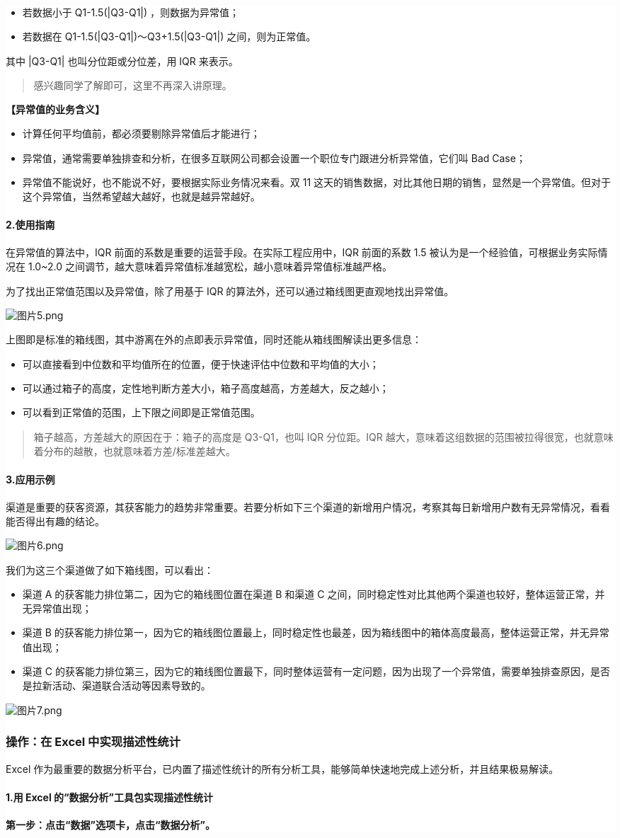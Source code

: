 -   若数据小于 Q1-1.5(|Q3-Q1|) ，则数据为异常值；
    
-   若数据在 Q1-1.5(|Q3-Q1|)～Q3+1.5(|Q3-Q1|) 之间，则为正常值。
    

其中 |Q3-Q1| 也叫分位距或分位差，用 IQR 来表示。

> 感兴趣同学了解即可，这里不再深入讲原理。

**【异常值的业务含义】**

-   计算任何平均值前，都必须要剔除异常值后才能进行；
    
-   异常值，通常需要单独排查和分析，在很多互联网公司都会设置一个职位专门跟进分析异常值，它们叫 Bad Case；
    
-   异常值不能说好，也不能说不好，要根据实际业务情况来看。双 11 这天的销售数据，对比其他日期的销售，显然是一个异常值。但对于这个异常值，当然希望越大越好，也就是越异常越好。
    

#### 2.使用指南

在异常值的算法中，IQR 前面的系数是重要的运营手段。在实际工程应用中，IQR 前面的系数 1.5 被认为是一个经验值，可根据业务实际情况在 1.0~2.0 之间调节，越大意味着异常值标准越宽松，越小意味着异常值标准越严格。

为了找出正常值范围以及异常值，除了用基于 IQR 的算法外，还可以通过箱线图更直观地找出异常值。

![图片5.png](https://s0.lgstatic.com/i/image2/M01/0A/A8/Cip5yGASiSiAJB3eAADwYrkaf5Q919.png)

上图即是标准的箱线图，其中游离在外的点即表示异常值，同时还能从箱线图解读出更多信息：

-   可以直接看到中位数和平均值所在的位置，便于快速评估中位数和平均值的大小；
    
-   可以通过箱子的高度，定性地判断方差大小，箱子高度越高，方差越大，反之越小；
    
-   可以看到正常值的范围，上下限之间即是正常值范围。
    

> 箱子越高，方差越大的原因在于：箱子的高度是 Q3-Q1，也叫 IQR 分位距。IQR 越大，意味着这组数据的范围被拉得很宽，也就意味着分布的越散，也就意味着方差/标准差越大。

#### 3.应用示例

渠道是重要的获客资源，其获客能力的趋势非常重要。若要分析如下三个渠道的新增用户情况，考察其每日新增用户数有无异常情况，看看能否得出有趣的结论。

![图片6.png](https://s0.lgstatic.com/i/image2/M01/0A/A8/Cip5yGASiTuAcg03AADcne_Ndws152.png)

我们为这三个渠道做了如下箱线图，可以看出：

-   渠道 A 的获客能力排位第二，因为它的箱线图位置在渠道 B 和渠道 C 之间，同时稳定性对比其他两个渠道也较好，整体运营正常，并无异常值出现；
    
-   渠道 B 的获客能力排位第一，因为它的箱线图位置最上，同时稳定性也最差，因为箱线图中的箱体高度最高，整体运营正常，并无异常值出现；
    
-   渠道 C 的获客能力排位第三，因为它的箱线图位置最下，同时整体运营有一定问题，因为出现了一个异常值，需要单独排查原因，是否是拉新活动、渠道联合活动等因素导致的。
    

![图片7.png](https://s0.lgstatic.com/i/image2/M01/0A/AB/CgpVE2ASiVCAJSAZAADTEkSqMIQ222.png)

### 操作：在 Excel 中实现描述性统计

Excel 作为最重要的数据分析平台，已内置了描述性统计的所有分析工具，能够简单快速地完成上述分析，并且结果极易解读。

#### 1.用 Excel 的“数据分析”工具包实现描述性统计

**第一步：点击“数据”选项卡，点击“数据分析”。**
